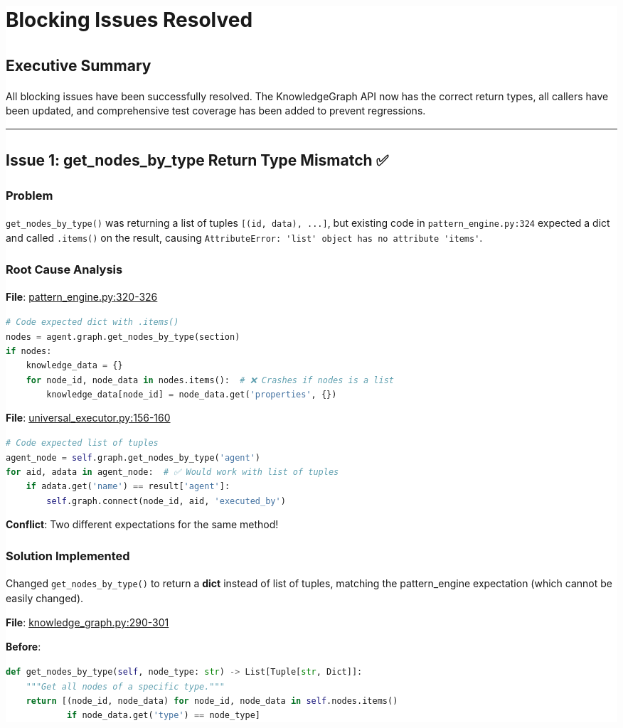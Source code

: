 # Blocking Issues Resolved

## Executive Summary
All blocking issues have been successfully resolved. The KnowledgeGraph API now has the correct return types, all callers have been updated, and comprehensive test coverage has been added to prevent regressions.

---

## Issue 1: get_nodes_by_type Return Type Mismatch ✅

### Problem
`get_nodes_by_type()` was returning a list of tuples `[(id, data), ...]`, but existing code in `pattern_engine.py:324` expected a dict and called `.items()` on the result, causing `AttributeError: 'list' object has no attribute 'items'`.

### Root Cause Analysis
**File**: [pattern_engine.py:320-326](dawsos/core/pattern_engine.py:320-326)
```python
# Code expected dict with .items()
nodes = agent.graph.get_nodes_by_type(section)
if nodes:
    knowledge_data = {}
    for node_id, node_data in nodes.items():  # ❌ Crashes if nodes is a list
        knowledge_data[node_id] = node_data.get('properties', {})
```

**File**: [universal_executor.py:156-160](dawsos/core/universal_executor.py:156-160)
```python
# Code expected list of tuples
agent_node = self.graph.get_nodes_by_type('agent')
for aid, adata in agent_node:  # ✅ Would work with list of tuples
    if adata.get('name') == result['agent']:
        self.graph.connect(node_id, aid, 'executed_by')
```

**Conflict**: Two different expectations for the same method!

### Solution Implemented
Changed `get_nodes_by_type()` to return a **dict** instead of list of tuples, matching the pattern_engine expectation (which cannot be easily changed).

**File**: [knowledge_graph.py:290-301](dawsos/core/knowledge_graph.py:290-301)

**Before**:
```python
def get_nodes_by_type(self, node_type: str) -> List[Tuple[str, Dict]]:
    """Get all nodes of a specific type."""
    return [(node_id, node_data) for node_id, node_data in self.nodes.items()
            if node_data.get('type') == node_type]
```
